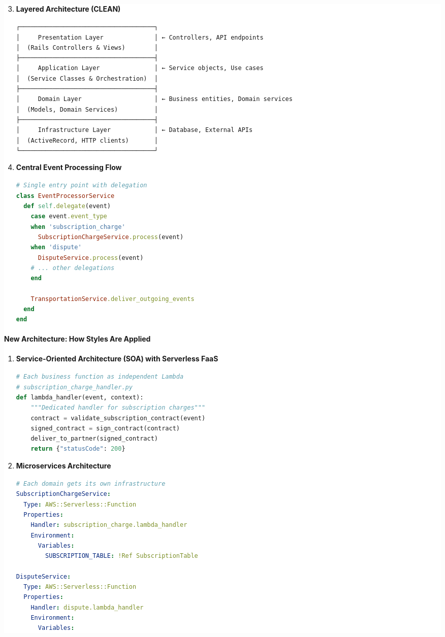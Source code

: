 3. **Layered Architecture (CLEAN)**
   ```
   ┌─────────────────────────────────────┐
   │     Presentation Layer              │ ← Controllers, API endpoints
   │  (Rails Controllers & Views)        │
   ├─────────────────────────────────────┤
   │     Application Layer               │ ← Service objects, Use cases
   │  (Service Classes & Orchestration)  │
   ├─────────────────────────────────────┤
   │     Domain Layer                    │ ← Business entities, Domain services
   │  (Models, Domain Services)          │
   ├─────────────────────────────────────┤
   │     Infrastructure Layer            │ ← Database, External APIs
   │  (ActiveRecord, HTTP clients)       │
   └─────────────────────────────────────┘
   ```

4. **Central Event Processing Flow**
   ```ruby
   # Single entry point with delegation
   class EventProcessorService
     def self.delegate(event)
       case event.event_type
       when 'subscription_charge'
         SubscriptionChargeService.process(event)
       when 'dispute'
         DisputeService.process(event)
       # ... other delegations
       end
       
       TransportationService.deliver_outgoing_events
     end
   end
   ```

#### **New Architecture: How Styles Are Applied**

1. **Service-Oriented Architecture (SOA) with Serverless FaaS**
   ```python
   # Each business function as independent Lambda
   # subscription_charge_handler.py
   def lambda_handler(event, context):
       """Dedicated handler for subscription charges"""
       contract = validate_subscription_contract(event)
       signed_contract = sign_contract(contract)
       deliver_to_partner(signed_contract)
       return {"statusCode": 200}
   ```

2. **Microservices Architecture**
   ```yaml
   # Each domain gets its own infrastructure
   SubscriptionChargeService:
     Type: AWS::Serverless::Function
     Properties:
       Handler: subscription_charge.lambda_handler
       Environment:
         Variables:
           SUBSCRIPTION_TABLE: !Ref SubscriptionTable
   
   DisputeService:
     Type: AWS::Serverless::Function
     Properties:
       Handler: dispute.lambda_handler
       Environment:
         Variables:
   ```